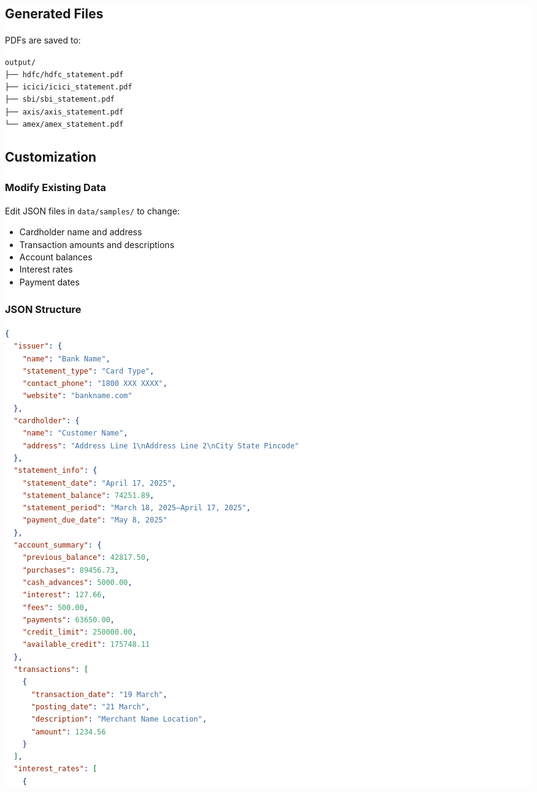 ## Generated Files

PDFs are saved to:
```
output/
├── hdfc/hdfc_statement.pdf
├── icici/icici_statement.pdf
├── sbi/sbi_statement.pdf
├── axis/axis_statement.pdf
└── amex/amex_statement.pdf
```

## Customization

### Modify Existing Data

Edit JSON files in `data/samples/` to change:
- Cardholder name and address
- Transaction amounts and descriptions
- Account balances
- Interest rates
- Payment dates

### JSON Structure

```json
{
  "issuer": {
    "name": "Bank Name",
    "statement_type": "Card Type",
    "contact_phone": "1800 XXX XXXX",
    "website": "bankname.com"
  },
  "cardholder": {
    "name": "Customer Name",
    "address": "Address Line 1\nAddress Line 2\nCity State Pincode"
  },
  "statement_info": {
    "statement_date": "April 17, 2025",
    "statement_balance": 74251.89,
    "statement_period": "March 18, 2025–April 17, 2025",
    "payment_due_date": "May 8, 2025"
  },
  "account_summary": {
    "previous_balance": 42817.50,
    "purchases": 89456.73,
    "cash_advances": 5000.00,
    "interest": 127.66,
    "fees": 500.00,
    "payments": 63650.00,
    "credit_limit": 250000.00,
    "available_credit": 175748.11
  },
  "transactions": [
    {
      "transaction_date": "19 March",
      "posting_date": "21 March",
      "description": "Merchant Name Location",
      "amount": 1234.56
    }
  ],
  "interest_rates": [
    {
```